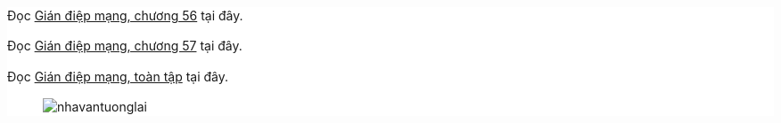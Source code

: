 Đọc [Gián điệp mạng, chương 56](https://nhavantuonglai.com/article/gian-diep-mang-chuong-56) tại đây.

Đọc [Gián điệp mạng, chương 57](https://nhavantuonglai.com/article/gian-diep-mang-chuong-57) tại đây.

Đọc [Gián điệp mạng, toàn tập](https://banmaixanh.vercel.app/ebook/gian-diep-mang.pdf) tại đây.

<figure><img src="https://banmaixanh.vercel.app/image/cover/001-315.jpg" alt="nhavantuonglai" title="nhavantuonglai" height=100% width=100%><figcaption><p></p></figcaption></figure>
